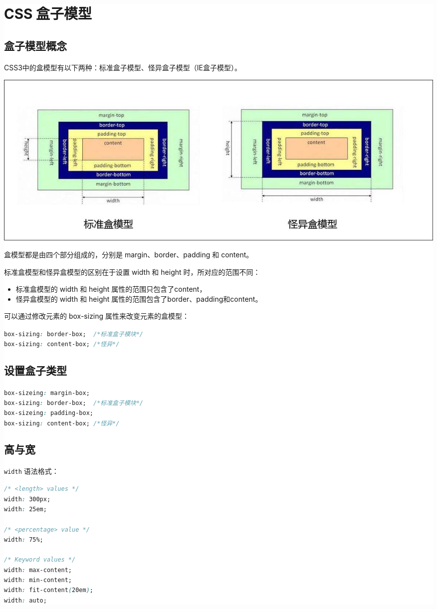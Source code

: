 # CSS 盒子模型

## 盒子模型概念

CSS3中的盒模型有以下两种：标准盒子模型、怪异盒子模型（IE盒子模型）。

![盒子模型](img/box-size.jpg)  

盒模型都是由四个部分组成的，分别是 margin、border、padding 和 content。

标准盒模型和怪异盒模型的区别在于设置 width 和 height 时，所对应的范围不同：

- 标准盒模型的 width 和 height 属性的范围只包含了content，
- 怪异盒模型的 width 和 height 属性的范围包含了border、padding和content。

可以通过修改元素的 box-sizing 属性来改变元素的盒模型：

```css
box-sizing: border-box;  /*标准盒子模块*/
box-sizing: content-box; /*怪异*/
```

## 设置盒子类型

```css
box-sizeing: margin-box;
box-sizing: border-box;  /*标准盒子模块*/
box-sizeing: padding-box;
box-sizing: content-box; /*怪异*/
```

## 高与宽

`width`  语法格式：

```css
/* <length> values */
width: 300px;
width: 25em;

/* <percentage> value */
width: 75%;

/* Keyword values */
width: max-content;
width: min-content;
width: fit-content(20em);
width: auto;

```
